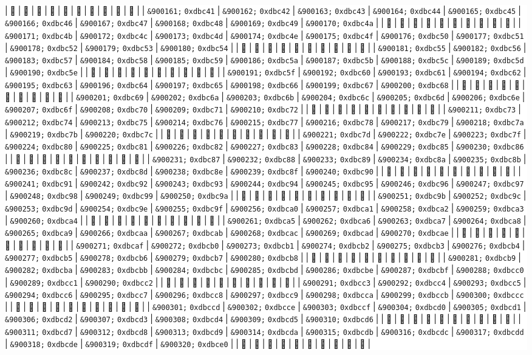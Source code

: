| &#900161; | &#900162; | &#900163; | &#900164; | &#900165; | &#900166; | &#900167; | &#900168; | &#900169; | &#900170; | 
| `&900161;` `0xdbc41` | `&900162;`  `0xdbc42` | `&900163;`  `0xdbc43` | `&900164;`  `0xdbc44` | `&900165;`  `0xdbc45` | `&900166;`  `0xdbc46` | `&900167;`  `0xdbc47` | `&900168;`  `0xdbc48` | `&900169;`  `0xdbc49` | `&900170;`  `0xdbc4a` | 
| &#900171; | &#900172; | &#900173; | &#900174; | &#900175; | &#900176; | &#900177; | &#900178; | &#900179; | &#900180; | 
| `&900171;` `0xdbc4b` | `&900172;`  `0xdbc4c` | `&900173;`  `0xdbc4d` | `&900174;`  `0xdbc4e` | `&900175;`  `0xdbc4f` | `&900176;`  `0xdbc50` | `&900177;`  `0xdbc51` | `&900178;`  `0xdbc52` | `&900179;`  `0xdbc53` | `&900180;`  `0xdbc54` | 
| &#900181; | &#900182; | &#900183; | &#900184; | &#900185; | &#900186; | &#900187; | &#900188; | &#900189; | &#900190; | 
| `&900181;` `0xdbc55` | `&900182;`  `0xdbc56` | `&900183;`  `0xdbc57` | `&900184;`  `0xdbc58` | `&900185;`  `0xdbc59` | `&900186;`  `0xdbc5a` | `&900187;`  `0xdbc5b` | `&900188;`  `0xdbc5c` | `&900189;`  `0xdbc5d` | `&900190;`  `0xdbc5e` | 
| &#900191; | &#900192; | &#900193; | &#900194; | &#900195; | &#900196; | &#900197; | &#900198; | &#900199; | &#900200; | 
| `&900191;` `0xdbc5f` | `&900192;`  `0xdbc60` | `&900193;`  `0xdbc61` | `&900194;`  `0xdbc62` | `&900195;`  `0xdbc63` | `&900196;`  `0xdbc64` | `&900197;`  `0xdbc65` | `&900198;`  `0xdbc66` | `&900199;`  `0xdbc67` | `&900200;`  `0xdbc68` | 
| &#900201; | &#900202; | &#900203; | &#900204; | &#900205; | &#900206; | &#900207; | &#900208; | &#900209; | &#900210; | 
| `&900201;` `0xdbc69` | `&900202;`  `0xdbc6a` | `&900203;`  `0xdbc6b` | `&900204;`  `0xdbc6c` | `&900205;`  `0xdbc6d` | `&900206;`  `0xdbc6e` | `&900207;`  `0xdbc6f` | `&900208;`  `0xdbc70` | `&900209;`  `0xdbc71` | `&900210;`  `0xdbc72` | 
| &#900211; | &#900212; | &#900213; | &#900214; | &#900215; | &#900216; | &#900217; | &#900218; | &#900219; | &#900220; | 
| `&900211;` `0xdbc73` | `&900212;`  `0xdbc74` | `&900213;`  `0xdbc75` | `&900214;`  `0xdbc76` | `&900215;`  `0xdbc77` | `&900216;`  `0xdbc78` | `&900217;`  `0xdbc79` | `&900218;`  `0xdbc7a` | `&900219;`  `0xdbc7b` | `&900220;`  `0xdbc7c` | 
| &#900221; | &#900222; | &#900223; | &#900224; | &#900225; | &#900226; | &#900227; | &#900228; | &#900229; | &#900230; | 
| `&900221;` `0xdbc7d` | `&900222;`  `0xdbc7e` | `&900223;`  `0xdbc7f` | `&900224;`  `0xdbc80` | `&900225;`  `0xdbc81` | `&900226;`  `0xdbc82` | `&900227;`  `0xdbc83` | `&900228;`  `0xdbc84` | `&900229;`  `0xdbc85` | `&900230;`  `0xdbc86` | 
| &#900231; | &#900232; | &#900233; | &#900234; | &#900235; | &#900236; | &#900237; | &#900238; | &#900239; | &#900240; | 
| `&900231;` `0xdbc87` | `&900232;`  `0xdbc88` | `&900233;`  `0xdbc89` | `&900234;`  `0xdbc8a` | `&900235;`  `0xdbc8b` | `&900236;`  `0xdbc8c` | `&900237;`  `0xdbc8d` | `&900238;`  `0xdbc8e` | `&900239;`  `0xdbc8f` | `&900240;`  `0xdbc90` | 
| &#900241; | &#900242; | &#900243; | &#900244; | &#900245; | &#900246; | &#900247; | &#900248; | &#900249; | &#900250; | 
| `&900241;` `0xdbc91` | `&900242;`  `0xdbc92` | `&900243;`  `0xdbc93` | `&900244;`  `0xdbc94` | `&900245;`  `0xdbc95` | `&900246;`  `0xdbc96` | `&900247;`  `0xdbc97` | `&900248;`  `0xdbc98` | `&900249;`  `0xdbc99` | `&900250;`  `0xdbc9a` | 
| &#900251; | &#900252; | &#900253; | &#900254; | &#900255; | &#900256; | &#900257; | &#900258; | &#900259; | &#900260; | 
| `&900251;` `0xdbc9b` | `&900252;`  `0xdbc9c` | `&900253;`  `0xdbc9d` | `&900254;`  `0xdbc9e` | `&900255;`  `0xdbc9f` | `&900256;`  `0xdbca0` | `&900257;`  `0xdbca1` | `&900258;`  `0xdbca2` | `&900259;`  `0xdbca3` | `&900260;`  `0xdbca4` | 
| &#900261; | &#900262; | &#900263; | &#900264; | &#900265; | &#900266; | &#900267; | &#900268; | &#900269; | &#900270; | 
| `&900261;` `0xdbca5` | `&900262;`  `0xdbca6` | `&900263;`  `0xdbca7` | `&900264;`  `0xdbca8` | `&900265;`  `0xdbca9` | `&900266;`  `0xdbcaa` | `&900267;`  `0xdbcab` | `&900268;`  `0xdbcac` | `&900269;`  `0xdbcad` | `&900270;`  `0xdbcae` | 
| &#900271; | &#900272; | &#900273; | &#900274; | &#900275; | &#900276; | &#900277; | &#900278; | &#900279; | &#900280; | 
| `&900271;` `0xdbcaf` | `&900272;`  `0xdbcb0` | `&900273;`  `0xdbcb1` | `&900274;`  `0xdbcb2` | `&900275;`  `0xdbcb3` | `&900276;`  `0xdbcb4` | `&900277;`  `0xdbcb5` | `&900278;`  `0xdbcb6` | `&900279;`  `0xdbcb7` | `&900280;`  `0xdbcb8` | 
| &#900281; | &#900282; | &#900283; | &#900284; | &#900285; | &#900286; | &#900287; | &#900288; | &#900289; | &#900290; | 
| `&900281;` `0xdbcb9` | `&900282;`  `0xdbcba` | `&900283;`  `0xdbcbb` | `&900284;`  `0xdbcbc` | `&900285;`  `0xdbcbd` | `&900286;`  `0xdbcbe` | `&900287;`  `0xdbcbf` | `&900288;`  `0xdbcc0` | `&900289;`  `0xdbcc1` | `&900290;`  `0xdbcc2` | 
| &#900291; | &#900292; | &#900293; | &#900294; | &#900295; | &#900296; | &#900297; | &#900298; | &#900299; | &#900300; | 
| `&900291;` `0xdbcc3` | `&900292;`  `0xdbcc4` | `&900293;`  `0xdbcc5` | `&900294;`  `0xdbcc6` | `&900295;`  `0xdbcc7` | `&900296;`  `0xdbcc8` | `&900297;`  `0xdbcc9` | `&900298;`  `0xdbcca` | `&900299;`  `0xdbccb` | `&900300;`  `0xdbccc` | 
| &#900301; | &#900302; | &#900303; | &#900304; | &#900305; | &#900306; | &#900307; | &#900308; | &#900309; | &#900310; | 
| `&900301;` `0xdbccd` | `&900302;`  `0xdbcce` | `&900303;`  `0xdbccf` | `&900304;`  `0xdbcd0` | `&900305;`  `0xdbcd1` | `&900306;`  `0xdbcd2` | `&900307;`  `0xdbcd3` | `&900308;`  `0xdbcd4` | `&900309;`  `0xdbcd5` | `&900310;`  `0xdbcd6` | 
| &#900311; | &#900312; | &#900313; | &#900314; | &#900315; | &#900316; | &#900317; | &#900318; | &#900319; | &#900320; | 
| `&900311;` `0xdbcd7` | `&900312;`  `0xdbcd8` | `&900313;`  `0xdbcd9` | `&900314;`  `0xdbcda` | `&900315;`  `0xdbcdb` | `&900316;`  `0xdbcdc` | `&900317;`  `0xdbcdd` | `&900318;`  `0xdbcde` | `&900319;`  `0xdbcdf` | `&900320;`  `0xdbce0` | 
| &#900321; | &#900322; | &#900323; | &#900324; | &#900325; | &#900326; | &#900327; | &#900328; | &#900329; | &#900330; | 